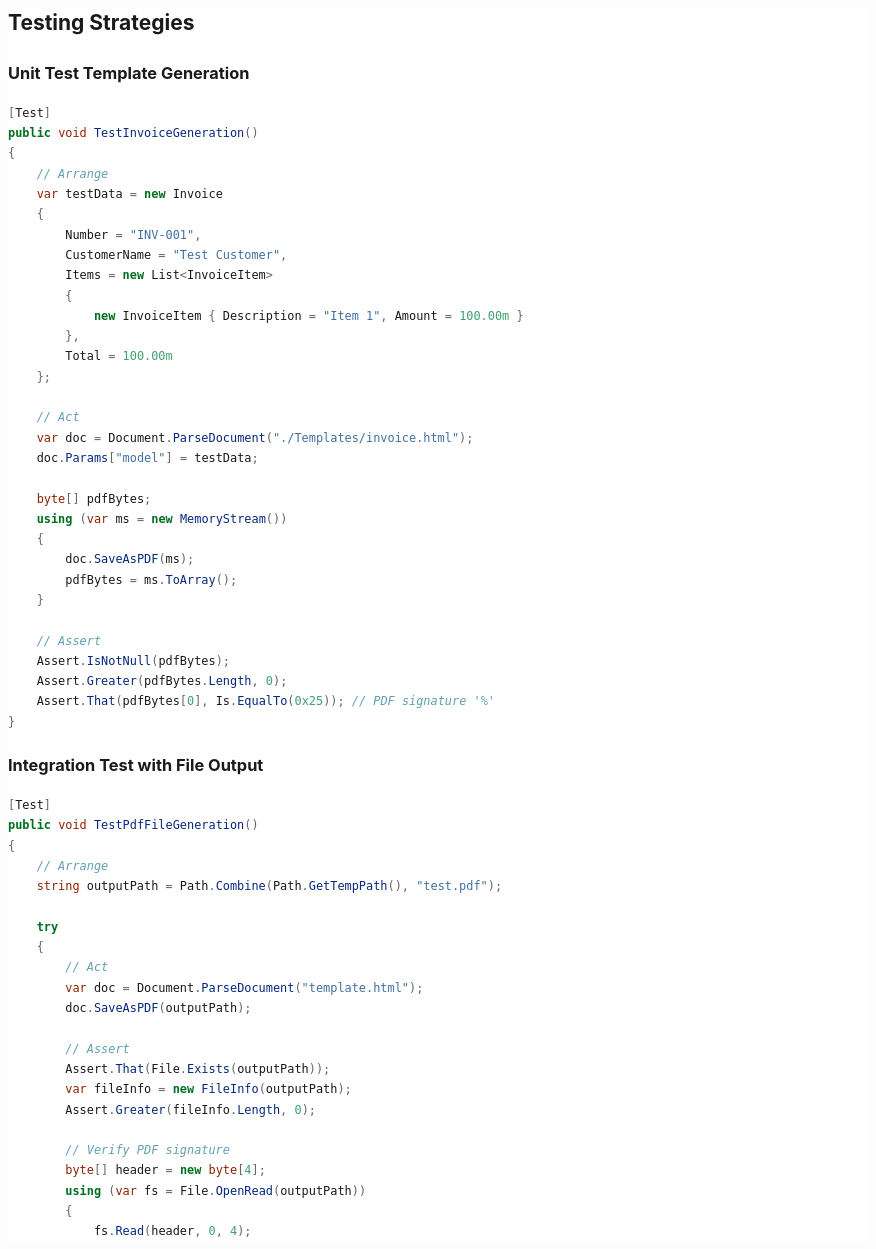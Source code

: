 ## Testing Strategies

### Unit Test Template Generation

```csharp
[Test]
public void TestInvoiceGeneration()
{
    // Arrange
    var testData = new Invoice
    {
        Number = "INV-001",
        CustomerName = "Test Customer",
        Items = new List<InvoiceItem>
        {
            new InvoiceItem { Description = "Item 1", Amount = 100.00m }
        },
        Total = 100.00m
    };

    // Act
    var doc = Document.ParseDocument("./Templates/invoice.html");
    doc.Params["model"] = testData;

    byte[] pdfBytes;
    using (var ms = new MemoryStream())
    {
        doc.SaveAsPDF(ms);
        pdfBytes = ms.ToArray();
    }

    // Assert
    Assert.IsNotNull(pdfBytes);
    Assert.Greater(pdfBytes.Length, 0);
    Assert.That(pdfBytes[0], Is.EqualTo(0x25)); // PDF signature '%'
}
```

### Integration Test with File Output

```csharp
[Test]
public void TestPdfFileGeneration()
{
    // Arrange
    string outputPath = Path.Combine(Path.GetTempPath(), "test.pdf");

    try
    {
        // Act
        var doc = Document.ParseDocument("template.html");
        doc.SaveAsPDF(outputPath);

        // Assert
        Assert.That(File.Exists(outputPath));
        var fileInfo = new FileInfo(outputPath);
        Assert.Greater(fileInfo.Length, 0);

        // Verify PDF signature
        byte[] header = new byte[4];
        using (var fs = File.OpenRead(outputPath))
        {
            fs.Read(header, 0, 4);
```